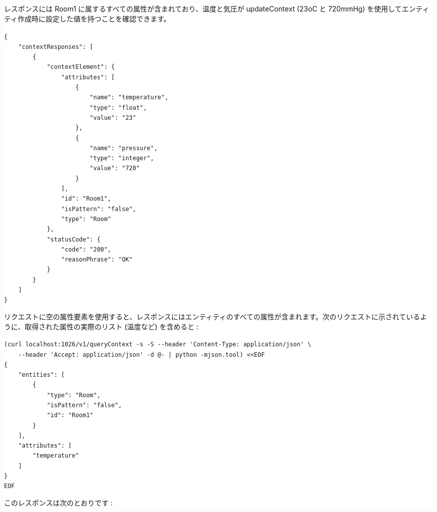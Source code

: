 レスポンスには Room1 に属するすべての属性が含まれており、温度と気圧が updateContext (23oC と 720mmHg) を使用してエンティティ作成時に設定した値を持つことを確認できます。

```
{
    "contextResponses": [
        {
            "contextElement": {
                "attributes": [
                    {
                        "name": "temperature",
                        "type": "float",
                        "value": "23"
                    },
                    {
                        "name": "pressure",
                        "type": "integer",
                        "value": "720"
                    }
                ],
                "id": "Room1",
                "isPattern": "false",
                "type": "Room"
            },
            "statusCode": {
                "code": "200",
                "reasonPhrase": "OK"
            }
        }
    ]
}
```

リクエストに空の属性要素を使用すると、レスポンスにはエンティティのすべての属性が含まれます。次のリクエストに示されているように、取得された属性の実際のリスト (温度など) を含めると :

```
(curl localhost:1026/v1/queryContext -s -S --header 'Content-Type: application/json' \
    --header 'Accept: application/json' -d @- | python -mjson.tool) <<EOF
{
    "entities": [
        {
            "type": "Room",
            "isPattern": "false",
            "id": "Room1"
        }
    ],
    "attributes": [
        "temperature"
    ]
} 
EOF
```

このレスポンスは次のとおりです :
